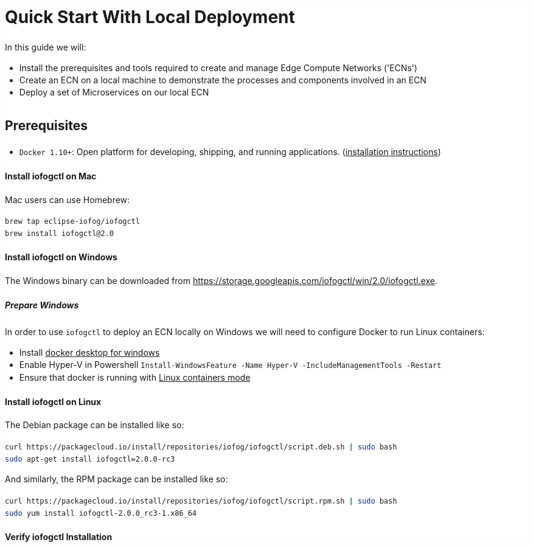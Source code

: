 # Quick Start With Local Deployment

In this guide we will:

- Install the prerequisites and tools required to create and manage Edge Compute Networks ('ECNs')
- Create an ECN on a local machine to demonstrate the processes and components involved in an ECN
- Deploy a set of Microservices on our local ECN

## Prerequisites

- `Docker 1.10+`: Open platform for developing, shipping, and running applications. ([installation instructions](https://docs.docker.com/install/))

#### Install iofogctl on Mac

Mac users can use Homebrew:

```bash
brew tap eclipse-iofog/iofogctl
brew install iofogctl@2.0
```

#### Install iofogctl on Windows

The Windows binary can be downloaded from https://storage.googleapis.com/iofogctl/win/2.0/iofogctl.exe.

##### Prepare Windows

In order to use `iofogctl` to deploy an ECN locally on Windows we will need to configure Docker to run Linux containers:

- Install [docker desktop for windows](https://download.docker.com/win/stable/Docker%20Desktop%20Installer.exe)
- Enable Hyper-V in Powershell `Install-WindowsFeature -Name Hyper-V -IncludeManagementTools -Restart`
- Ensure that docker is running with [Linux containers mode](https://docs.docker.com/docker-for-windows/#switch-between-windows-and-linux-containers)

#### Install iofogctl on Linux

The Debian package can be installed like so:

```bash
curl https://packagecloud.io/install/repositories/iofog/iofogctl/script.deb.sh | sudo bash
sudo apt-get install iofogctl=2.0.0-rc3
```

And similarly, the RPM package can be installed like so:

```bash
curl https://packagecloud.io/install/repositories/iofog/iofogctl/script.rpm.sh | sudo bash
sudo yum install iofogctl-2.0.0_rc3-1.x86_64
```

#### Verify iofogctl Installation
